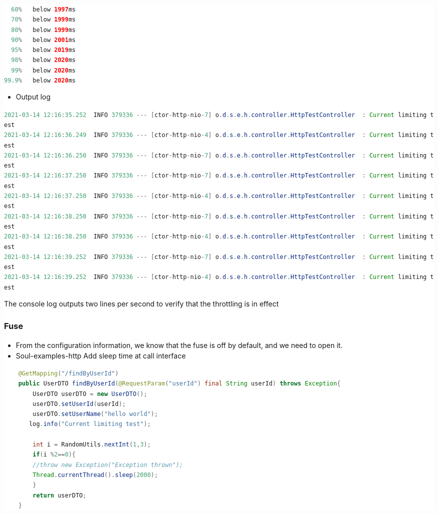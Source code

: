 ```java
  60%   below 1997ms
  70%   below 1999ms
  80%   below 1999ms
  90%   below 2001ms
  95%   below 2019ms
  98%   below 2020ms
  99%   below 2020ms
99.9%   below 2020ms
```

- Output log

```java
2021-03-14 12:16:35.252  INFO 379336 --- [ctor-http-nio-7] o.d.s.e.h.controller.HttpTestController  : Current limiting test
2021-03-14 12:16:36.249  INFO 379336 --- [ctor-http-nio-4] o.d.s.e.h.controller.HttpTestController  : Current limiting test
2021-03-14 12:16:36.250  INFO 379336 --- [ctor-http-nio-7] o.d.s.e.h.controller.HttpTestController  : Current limiting test
2021-03-14 12:16:37.250  INFO 379336 --- [ctor-http-nio-7] o.d.s.e.h.controller.HttpTestController  : Current limiting test
2021-03-14 12:16:37.250  INFO 379336 --- [ctor-http-nio-4] o.d.s.e.h.controller.HttpTestController  : Current limiting test
2021-03-14 12:16:38.250  INFO 379336 --- [ctor-http-nio-7] o.d.s.e.h.controller.HttpTestController  : Current limiting test
2021-03-14 12:16:38.250  INFO 379336 --- [ctor-http-nio-4] o.d.s.e.h.controller.HttpTestController  : Current limiting test
2021-03-14 12:16:39.252  INFO 379336 --- [ctor-http-nio-7] o.d.s.e.h.controller.HttpTestController  : Current limiting test
2021-03-14 12:16:39.252  INFO 379336 --- [ctor-http-nio-4] o.d.s.e.h.controller.HttpTestController  : Current limiting test
```

The console log outputs two lines per second to verify that the throttling is in effect

### Fuse

- From the configuration information, we know that the fuse is off by default, and we need to open it.
- Soul-examples-http Add sleep time at call interface

```java
    @GetMapping("/findByUserId")
    public UserDTO findByUserId(@RequestParam("userId") final String userId) throws Exception{
        UserDTO userDTO = new UserDTO();
        userDTO.setUserId(userId);
        userDTO.setUserName("hello world");
       log.info("Current limiting test");

        int i = RandomUtils.nextInt(1,3);
        if(i %2==0){
		//throw new Exception("Exception thrown");
        Thread.currentThread().sleep(2000);
        }
        return userDTO;
    }
```
